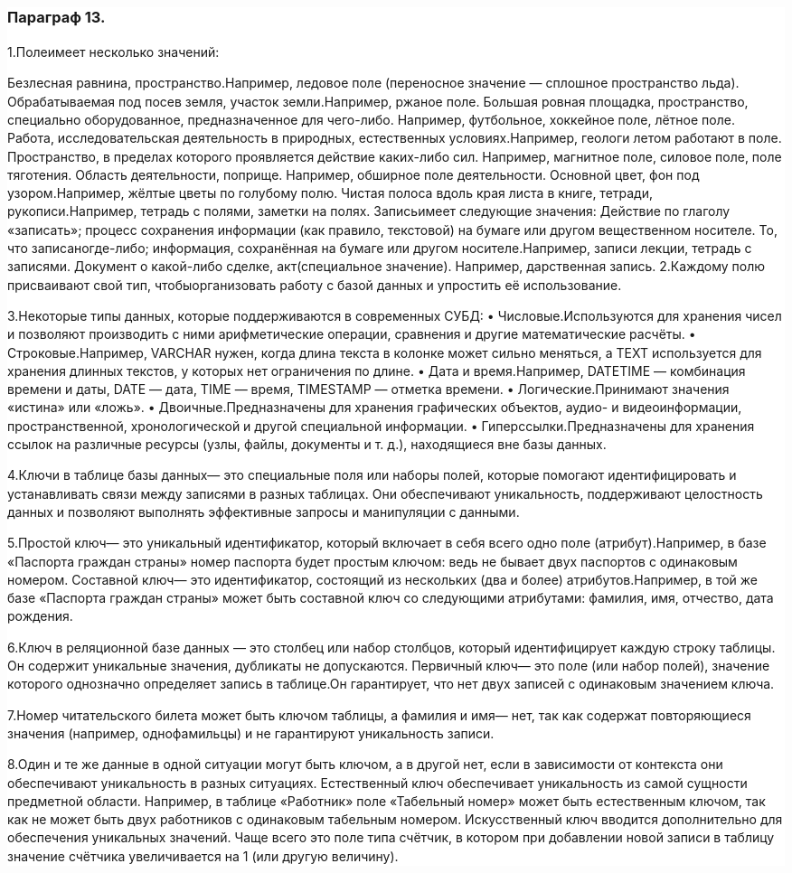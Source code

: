 ### Параграф 13.

1.Полеимеет несколько значений:

Безлесная равнина, пространство.Например, ледовое поле (переносное значение — сплошное пространство льда).
Обрабатываемая под посев земля, участок земли.Например, ржаное поле.
Большая ровная площадка, пространство, специально оборудованное, предназначенное для чего-либо. Например, футбольное, хоккейное поле, лётное поле.
Работа, исследовательская деятельность в природных, естественных условиях.Например, геологи летом работают в поле.
Пространство, в пределах которого проявляется действие каких-либо сил. Например, магнитное поле, силовое поле, поле тяготения.
Область деятельности, поприще. Например, обширное поле деятельности.
Основной цвет, фон под узором.Например, жёлтые цветы по голубому полю.
Чистая полоса вдоль края листа в книге, тетради, рукописи.Например, тетрадь с полями, заметки на полях. Записьимеет следующие значения:
Действие по глаголу «записать»; процесс сохранения информации (как правило, текстовой) на бумаге или другом вещественном носителе.
То, что записаногде-либо; информация, сохранённая на бумаге или другом носителе.Например, записи лекции, тетрадь с записями.
Документ о какой-либо сделке, акт(специальное значение). Например, дарственная запись.
2.Каждому полю присваивают свой тип, чтобыорганизовать работу с базой данных и упростить её использование.

3.Некоторые типы данных, которые поддерживаются в современных СУБД: • Числовые.Используются для хранения чисел и позволяют производить с ними арифметические операции, сравнения и другие математические расчёты. • Строковые.Например, VARCHAR нужен, когда длина текста в колонке может сильно меняться, а TEXT используется для хранения длинных текстов, у которых нет ограничения по длине. • Дата и время.Например, DATETIME — комбинация времени и даты, DATE — дата, TIME — время, TIMESTAMP — отметка времени. • Логические.Принимают значения «истина» или «ложь». • Двоичные.Предназначены для хранения графических объектов, аудио- и видеоинформации, пространственной, хронологической и другой специальной информации. • Гиперссылки.Предназначены для хранения ссылок на различные ресурсы (узлы, файлы, документы и т. д.), находящиеся вне базы данных.

4.Ключи в таблице базы данных— это специальные поля или наборы полей, которые помогают идентифицировать и устанавливать связи между записями в разных таблицах. Они обеспечивают уникальность, поддерживают целостность данных и позволяют выполнять эффективные запросы и манипуляции с данными.

5.Простой ключ— это уникальный идентификатор, который включает в себя всего одно поле (атрибут).Например, в базе «Паспорта граждан страны» номер паспорта будет простым ключом: ведь не бывает двух паспортов с одинаковым номером. Составной ключ— это идентификатор, состоящий из нескольких (два и более) атрибутов.Например, в той же базе «Паспорта граждан страны» может быть составной ключ со следующими атрибутами: фамилия, имя, отчество, дата рождения.

6.Ключ в реляционной базе данных — это столбец или набор столбцов, который идентифицирует каждую строку таблицы. Он содержит уникальные значения, дубликаты не допускаются. Первичный ключ— это поле (или набор полей), значение которого однозначно определяет запись в таблице.Он гарантирует, что нет двух записей с одинаковым значением ключа.

7.Номер читательского билета может быть ключом таблицы, а фамилия и имя— нет, так как содержат повторяющиеся значения (например, однофамильцы) и не гарантируют уникальность записи.

8.Один и те же данные в одной ситуации могут быть ключом, а в другой нет, если в зависимости от контекста они обеспечивают уникальность в разных ситуациях. Естественный ключ обеспечивает уникальность из самой сущности предметной области. Например, в таблице «Работник» поле «Табельный номер» может быть естественным ключом, так как не может быть двух работников с одинаковым табельным номером. Искусственный ключ вводится дополнительно для обеспечения уникальных значений. Чаще всего это поле типа счётчик, в котором при добавлении новой записи в таблицу значение счётчика увеличивается на 1 (или другую величину).
